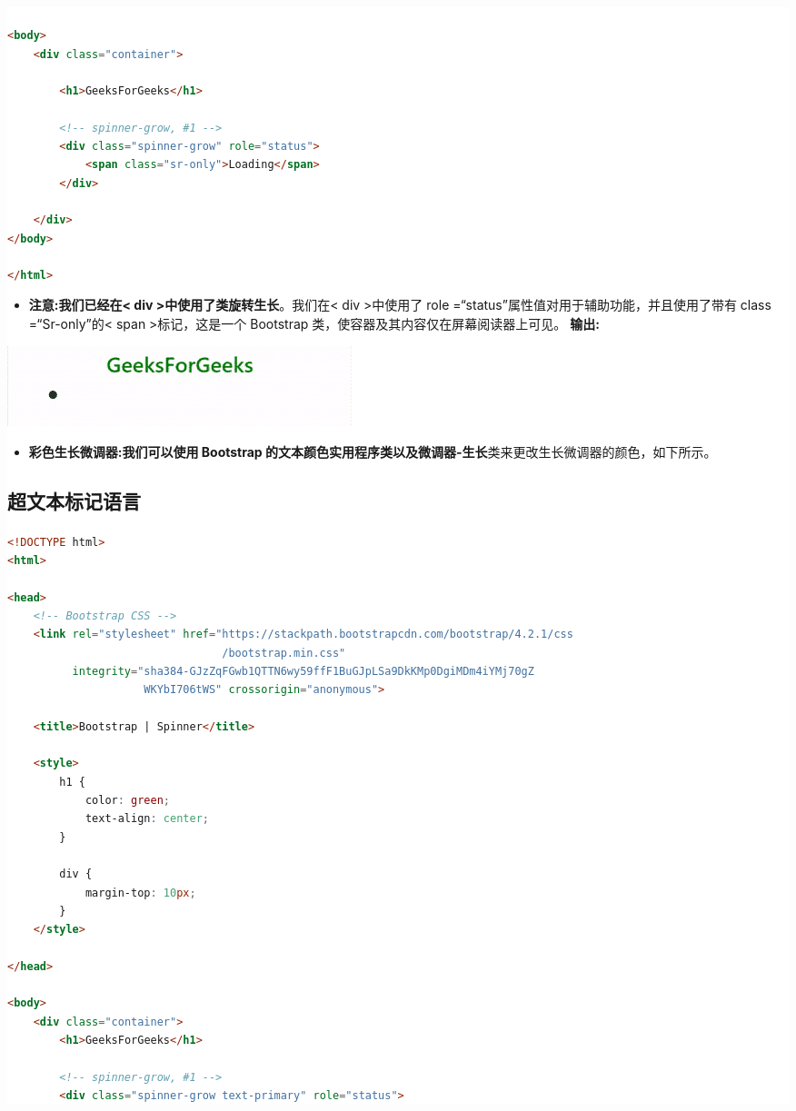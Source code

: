 ```html

<body>
    <div class="container">

        <h1>GeeksForGeeks</h1>

        <!-- spinner-grow, #1 -->
        <div class="spinner-grow" role="status">
            <span class="sr-only">Loading</span>
        </div>

    </div>
</body>

</html>
```

*   **注意:**我们已经在< div >中使用了类**旋转生长**。我们在< div >中使用了 role =“status”属性值对用于辅助功能，并且使用了带有 class =“Sr-only”的< span >标记，这是一个 Bootstrap 类，使容器及其内容仅在屏幕阅读器上可见。
    **输出:**

![spinner-grow](img/5da45269dc5de8c242ec38f44c404eef.png)

*   **彩色生长微调器:**我们可以使用 Bootstrap 的文本颜色实用程序类以及**微调器-生长**类来更改生长微调器的颜色，如下所示。

## 超文本标记语言

```html
<!DOCTYPE html>
<html>

<head>
    <!-- Bootstrap CSS -->
    <link rel="stylesheet" href="https://stackpath.bootstrapcdn.com/bootstrap/4.2.1/css
                                 /bootstrap.min.css"
          integrity="sha384-GJzZqFGwb1QTTN6wy59ffF1BuGJpLSa9DkKMp0DgiMDm4iYMj70gZ
                     WKYbI706tWS" crossorigin="anonymous">

    <title>Bootstrap | Spinner</title>

    <style>
        h1 {
            color: green;
            text-align: center;
        }

        div {
            margin-top: 10px;
        }
    </style>

</head>

<body>
    <div class="container">
        <h1>GeeksForGeeks</h1>

        <!-- spinner-grow, #1 -->
        <div class="spinner-grow text-primary" role="status">
```
